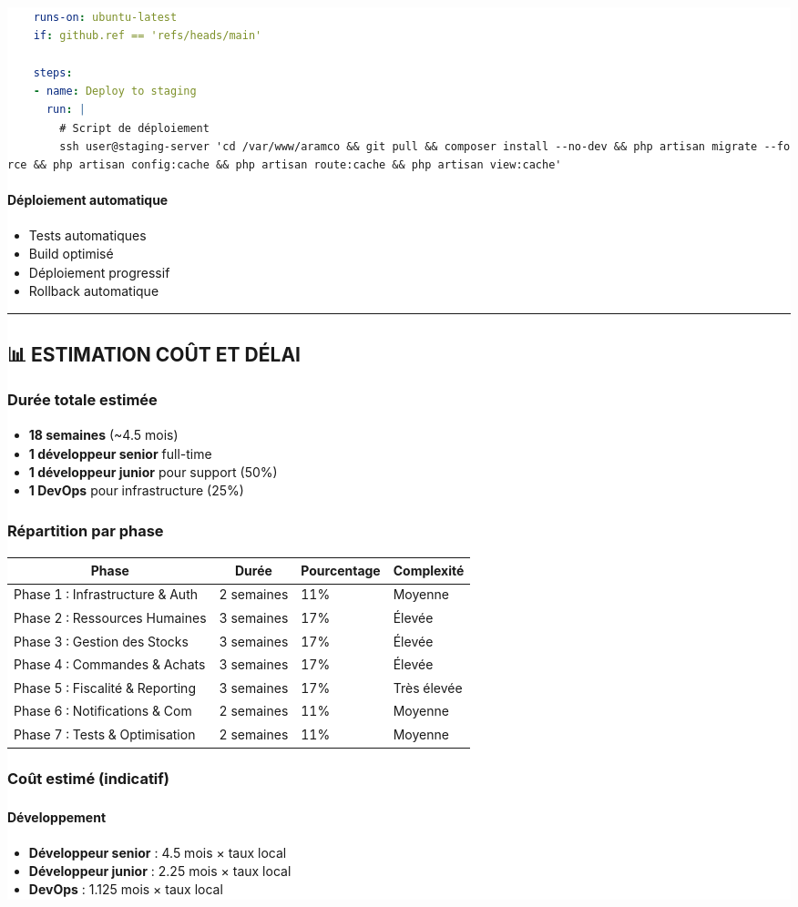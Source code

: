```yaml
    runs-on: ubuntu-latest
    if: github.ref == 'refs/heads/main'
    
    steps:
    - name: Deploy to staging
      run: |
        # Script de déploiement
        ssh user@staging-server 'cd /var/www/aramco && git pull && composer install --no-dev && php artisan migrate --force && php artisan config:cache && php artisan route:cache && php artisan view:cache'
```

#### **Déploiement automatique**
- Tests automatiques
- Build optimisé
- Déploiement progressif
- Rollback automatique

---

## 📊 **ESTIMATION COÛT ET DÉLAI**

### **Durée totale estimée**
- **18 semaines** (~4.5 mois)
- **1 développeur senior** full-time
- **1 développeur junior** pour support (50%)
- **1 DevOps** pour infrastructure (25%)

### **Répartition par phase**
| Phase | Durée | Pourcentage | Complexité |
|-------|-------|-------------|------------|
| Phase 1 : Infrastructure & Auth | 2 semaines | 11% | Moyenne |
| Phase 2 : Ressources Humaines | 3 semaines | 17% | Élevée |
| Phase 3 : Gestion des Stocks | 3 semaines | 17% | Élevée |
| Phase 4 : Commandes & Achats | 3 semaines | 17% | Élevée |
| Phase 5 : Fiscalité & Reporting | 3 semaines | 17% | Très élevée |
| Phase 6 : Notifications & Com | 2 semaines | 11% | Moyenne |
| Phase 7 : Tests & Optimisation | 2 semaines | 11% | Moyenne |

### **Coût estimé (indicatif)**

#### **Développement**
- **Développeur senior** : 4.5 mois × taux local
- **Développeur junior** : 2.25 mois × taux local
- **DevOps** : 1.125 mois × taux local
